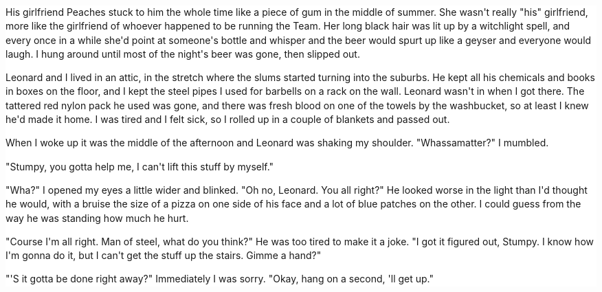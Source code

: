 His girlfriend Peaches
stuck to him the whole time like a piece of gum
in the middle of summer.
She wasn't really "his" girlfriend,
more like the girlfriend of whoever happened to be running
the Team.
Her long black hair was lit up by a witchlight spell,
and every once in a while she'd point at someone's bottle
and whisper
and the beer would spurt up like a geyser
and everyone would laugh.
I hung around until most of the night's beer was gone,
then slipped out.

Leonard and I lived in an attic,
in the stretch where the slums started turning into the suburbs.
He kept all his chemicals and books in boxes on the floor,
and I kept the steel pipes I used for barbells on a rack on the wall.
Leonard wasn't in when I got there.
The tattered red nylon pack he used was gone,
and there was fresh blood on one of the towels
by the washbucket,
so at least I knew he'd made it home.
I was tired and I felt sick,
so I rolled up in a couple of blankets
and passed out.

When I woke up it was the middle of the afternoon
and Leonard was shaking my shoulder.
"Whassamatter?" I mumbled.

"Stumpy, you gotta help me,
I can't lift this stuff by myself."

"Wha?"  I opened my eyes a little wider and blinked.
"Oh no, Leonard.
You all right?"
He looked worse in the light than I'd thought he would,
with a bruise the size of a pizza on one side of his face
and a lot of blue patches on the other.
I could guess from the way he was standing how much he hurt.

"Course I'm all right.
Man of steel, what do you think?"
He was too tired to make it a joke.
"I got it figured out, Stumpy.
I know how I'm gonna do it,
but I can't get the stuff up the stairs.
Gimme a hand?"

"'S it gotta be done right away?"
Immediately I was sorry.
"Okay, hang on a second, 'll get up."
